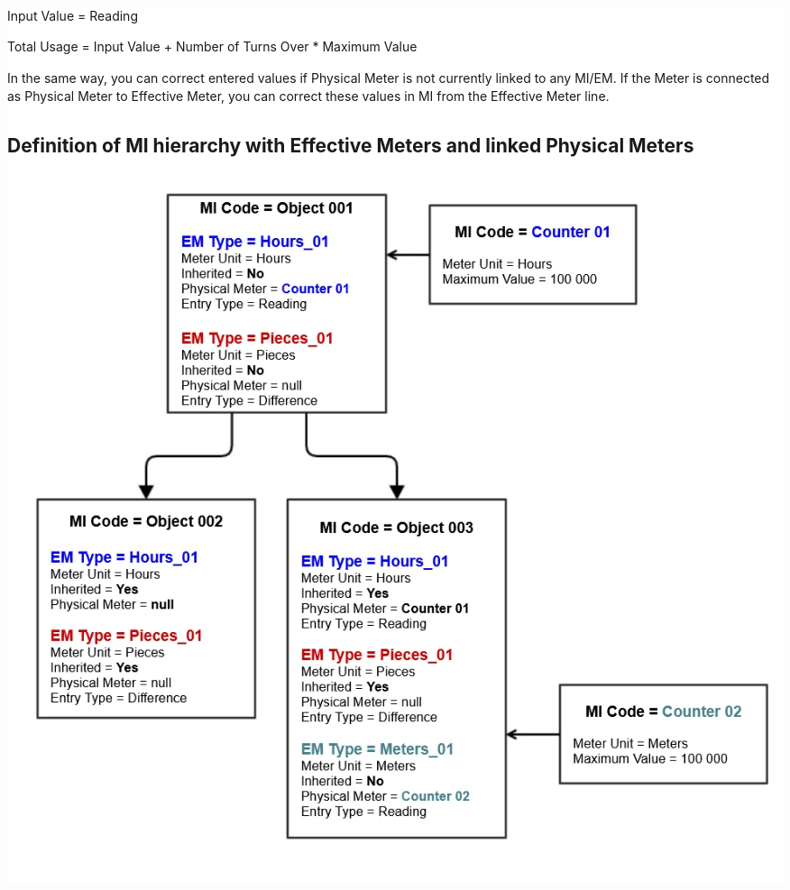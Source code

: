 Input Value = Reading

Total Usage = Input Value + Number of Turns Over \* Maximum Value

In the same way, you can correct entered values if Physical Meter is not currently linked to any MI/EM. If the Meter is connected as Physical Meter to Effective Meter, you can correct these values in MI from the Effective Meter line.

## Definition of MI hierarchy with Effective Meters and linked Physical Meters

![MI Diagram](./media/overview/mi-diagram.webp)
